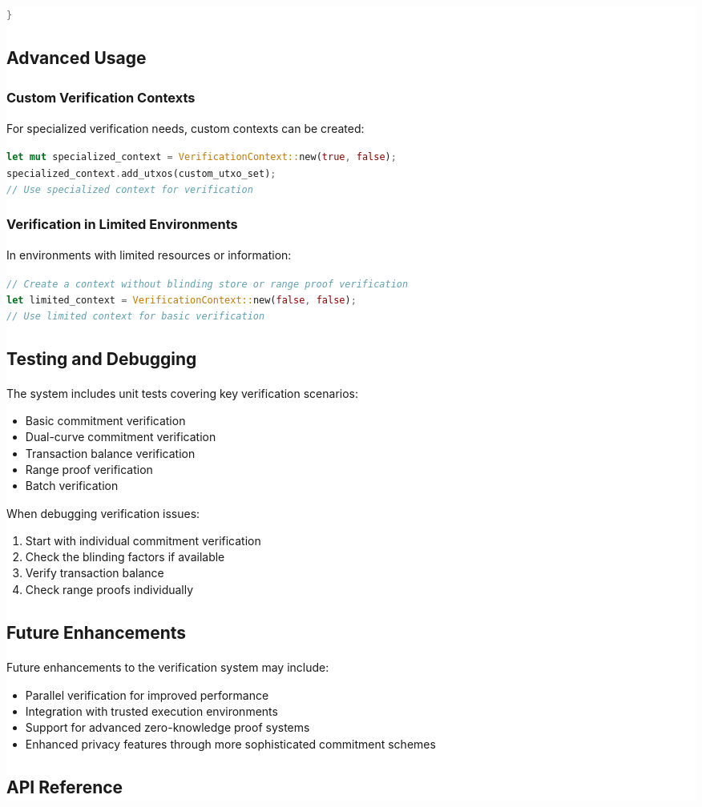 ```rust
}
```

## Advanced Usage

### Custom Verification Contexts

For specialized verification needs, custom contexts can be created:

```rust
let mut specialized_context = VerificationContext::new(true, false);
specialized_context.add_utxos(custom_utxo_set);
// Use specialized context for verification
```

### Verification in Limited Environments

In environments with limited resources or information:

```rust
// Create a context without blinding store or range proof verification
let limited_context = VerificationContext::new(false, false);
// Use limited context for basic verification
```

## Testing and Debugging

The system includes unit tests covering key verification scenarios:

- Basic commitment verification
- Dual-curve commitment verification
- Transaction balance verification
- Range proof verification
- Batch verification

When debugging verification issues:

1. Start with individual commitment verification
2. Check the blinding factors if available
3. Verify transaction balance
4. Check range proofs individually

## Future Enhancements

Future enhancements to the verification system may include:

- Parallel verification for improved performance
- Integration with trusted execution environments
- Support for advanced zero-knowledge proof systems
- Enhanced privacy features through more sophisticated commitment schemes

## API Reference

